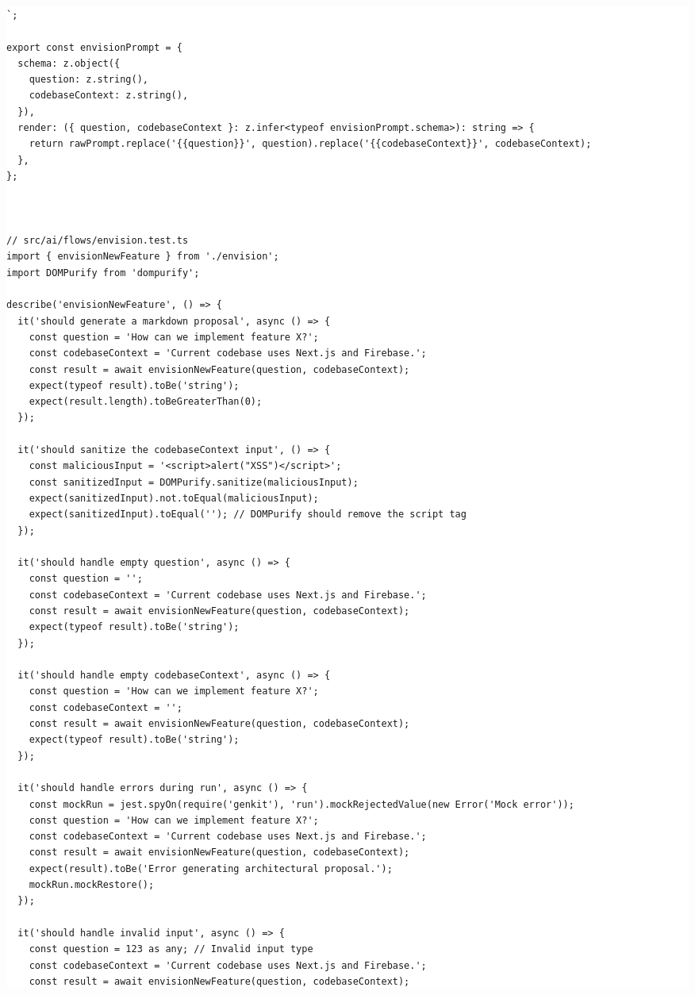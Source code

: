 ```
`;

export const envisionPrompt = {
  schema: z.object({
    question: z.string(),
    codebaseContext: z.string(),
  }),
  render: ({ question, codebaseContext }: z.infer<typeof envisionPrompt.schema>): string => {
    return rawPrompt.replace('{{question}}', question).replace('{{codebaseContext}}', codebaseContext);
  },
};



// src/ai/flows/envision.test.ts
import { envisionNewFeature } from './envision';
import DOMPurify from 'dompurify';

describe('envisionNewFeature', () => {
  it('should generate a markdown proposal', async () => {
    const question = 'How can we implement feature X?';
    const codebaseContext = 'Current codebase uses Next.js and Firebase.';
    const result = await envisionNewFeature(question, codebaseContext);
    expect(typeof result).toBe('string');
    expect(result.length).toBeGreaterThan(0);
  });

  it('should sanitize the codebaseContext input', () => {
    const maliciousInput = '<script>alert("XSS")</script>';
    const sanitizedInput = DOMPurify.sanitize(maliciousInput);
    expect(sanitizedInput).not.toEqual(maliciousInput);
    expect(sanitizedInput).toEqual(''); // DOMPurify should remove the script tag
  });

  it('should handle empty question', async () => {
    const question = '';
    const codebaseContext = 'Current codebase uses Next.js and Firebase.';
    const result = await envisionNewFeature(question, codebaseContext);
    expect(typeof result).toBe('string');
  });

  it('should handle empty codebaseContext', async () => {
    const question = 'How can we implement feature X?';
    const codebaseContext = '';
    const result = await envisionNewFeature(question, codebaseContext);
    expect(typeof result).toBe('string');
  });

  it('should handle errors during run', async () => {
    const mockRun = jest.spyOn(require('genkit'), 'run').mockRejectedValue(new Error('Mock error'));
    const question = 'How can we implement feature X?';
    const codebaseContext = 'Current codebase uses Next.js and Firebase.';
    const result = await envisionNewFeature(question, codebaseContext);
    expect(result).toBe('Error generating architectural proposal.');
    mockRun.mockRestore();
  });

  it('should handle invalid input', async () => {
    const question = 123 as any; // Invalid input type
    const codebaseContext = 'Current codebase uses Next.js and Firebase.';
    const result = await envisionNewFeature(question, codebaseContext);
```